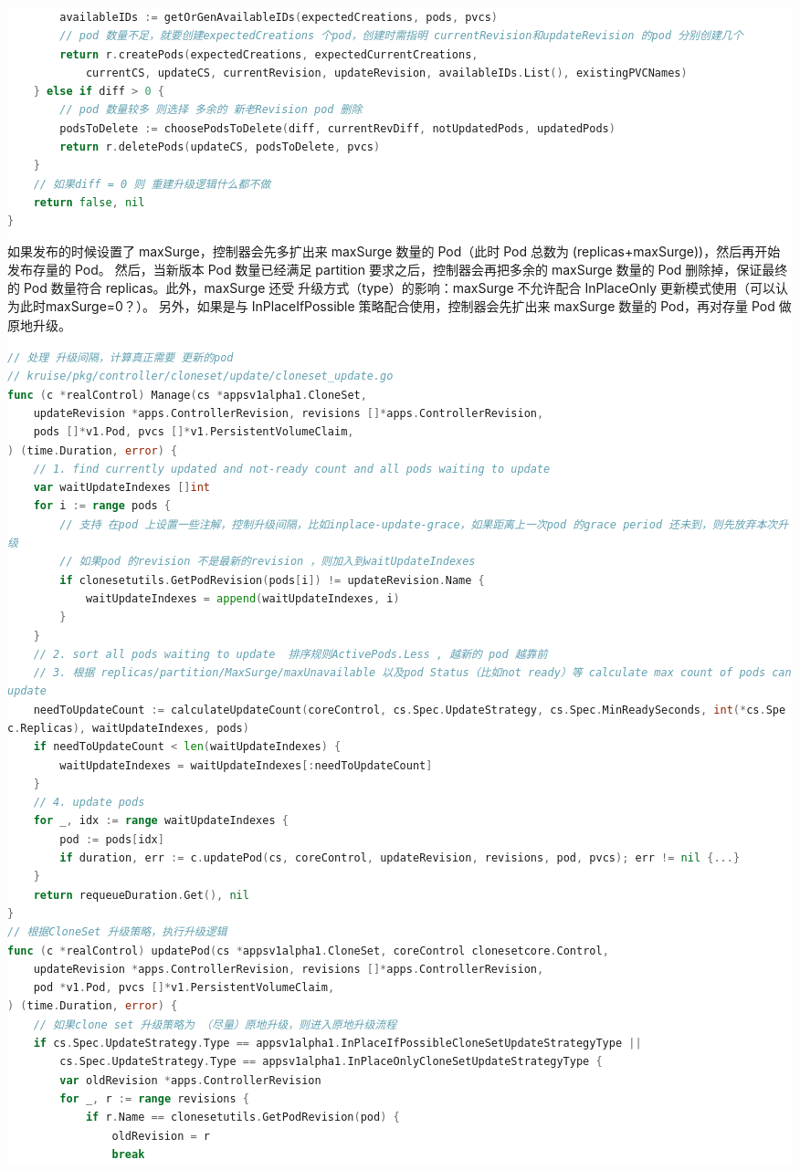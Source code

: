 ```go
        availableIDs := getOrGenAvailableIDs(expectedCreations, pods, pvcs)
        // pod 数量不足，就要创建expectedCreations 个pod，创建时需指明 currentRevision和updateRevision 的pod 分别创建几个
		return r.createPods(expectedCreations, expectedCurrentCreations,
			currentCS, updateCS, currentRevision, updateRevision, availableIDs.List(), existingPVCNames)
	} else if diff > 0 {
        // pod 数量较多 则选择 多余的 新老Revision pod 删除
		podsToDelete := choosePodsToDelete(diff, currentRevDiff, notUpdatedPods, updatedPods)
		return r.deletePods(updateCS, podsToDelete, pvcs)
    }
    // 如果diff = 0 则 重建升级逻辑什么都不做
	return false, nil
}
```
如果发布的时候设置了 maxSurge，控制器会先多扩出来 maxSurge 数量的 Pod（此时 Pod 总数为 (replicas+maxSurge))，然后再开始发布存量的 Pod。 然后，当新版本 Pod 数量已经满足 partition 要求之后，控制器会再把多余的 maxSurge 数量的 Pod 删除掉，保证最终的 Pod 数量符合 replicas。此外，maxSurge 还受 升级方式（type）的影响：maxSurge 不允许配合 InPlaceOnly 更新模式使用（可以认为此时maxSurge=0？）。 另外，如果是与 InPlaceIfPossible 策略配合使用，控制器会先扩出来 maxSurge 数量的 Pod，再对存量 Pod 做原地升级。
```go
// 处理 升级间隔，计算真正需要 更新的pod
// kruise/pkg/controller/cloneset/update/cloneset_update.go
func (c *realControl) Manage(cs *appsv1alpha1.CloneSet,
	updateRevision *apps.ControllerRevision, revisions []*apps.ControllerRevision,
	pods []*v1.Pod, pvcs []*v1.PersistentVolumeClaim,
) (time.Duration, error) {
	// 1. find currently updated and not-ready count and all pods waiting to update
	var waitUpdateIndexes []int
	for i := range pods {
        // 支持 在pod 上设置一些注解，控制升级间隔，比如inplace-update-grace，如果距离上一次pod 的grace period 还未到，则先放弃本次升级
        // 如果pod 的revision 不是最新的revision ，则加入到waitUpdateIndexes
		if clonesetutils.GetPodRevision(pods[i]) != updateRevision.Name {
			waitUpdateIndexes = append(waitUpdateIndexes, i)
		}
	}
	// 2. sort all pods waiting to update  排序规则ActivePods.Less , 越新的 pod 越靠前
	// 3. 根据 replicas/partition/MaxSurge/maxUnavailable 以及pod Status（比如not ready）等 calculate max count of pods can update
	needToUpdateCount := calculateUpdateCount(coreControl, cs.Spec.UpdateStrategy, cs.Spec.MinReadySeconds, int(*cs.Spec.Replicas), waitUpdateIndexes, pods)
	if needToUpdateCount < len(waitUpdateIndexes) {
		waitUpdateIndexes = waitUpdateIndexes[:needToUpdateCount]
	}
	// 4. update pods
	for _, idx := range waitUpdateIndexes {
		pod := pods[idx]
		if duration, err := c.updatePod(cs, coreControl, updateRevision, revisions, pod, pvcs); err != nil {...}
	}
	return requeueDuration.Get(), nil
}
// 根据CloneSet 升级策略，执行升级逻辑
func (c *realControl) updatePod(cs *appsv1alpha1.CloneSet, coreControl clonesetcore.Control,
	updateRevision *apps.ControllerRevision, revisions []*apps.ControllerRevision,
	pod *v1.Pod, pvcs []*v1.PersistentVolumeClaim,
) (time.Duration, error) {
    // 如果clone set 升级策略为 （尽量）原地升级，则进入原地升级流程
	if cs.Spec.UpdateStrategy.Type == appsv1alpha1.InPlaceIfPossibleCloneSetUpdateStrategyType ||
		cs.Spec.UpdateStrategy.Type == appsv1alpha1.InPlaceOnlyCloneSetUpdateStrategyType {
		var oldRevision *apps.ControllerRevision
		for _, r := range revisions {
			if r.Name == clonesetutils.GetPodRevision(pod) {
				oldRevision = r
				break
```